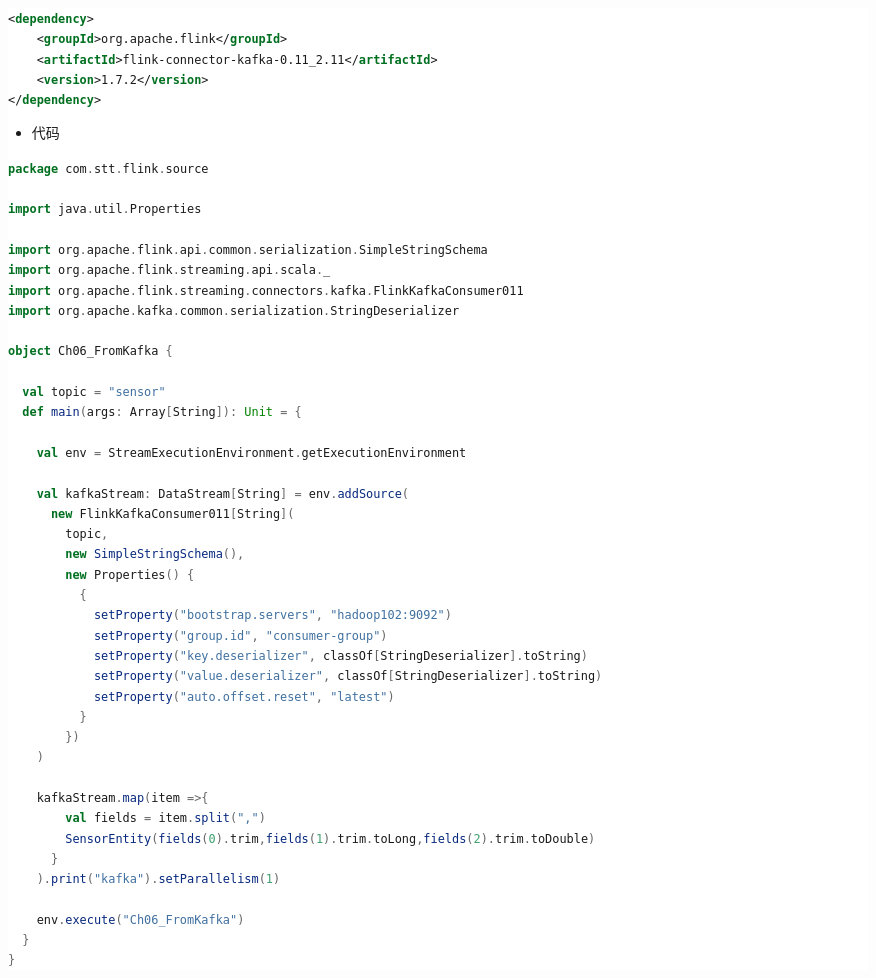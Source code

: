 ```xml
<dependency>
    <groupId>org.apache.flink</groupId>
    <artifactId>flink-connector-kafka-0.11_2.11</artifactId>
    <version>1.7.2</version>
</dependency>
```

- 代码

```scala
package com.stt.flink.source

import java.util.Properties

import org.apache.flink.api.common.serialization.SimpleStringSchema
import org.apache.flink.streaming.api.scala._
import org.apache.flink.streaming.connectors.kafka.FlinkKafkaConsumer011
import org.apache.kafka.common.serialization.StringDeserializer

object Ch06_FromKafka {

  val topic = "sensor"
  def main(args: Array[String]): Unit = {

    val env = StreamExecutionEnvironment.getExecutionEnvironment

    val kafkaStream: DataStream[String] = env.addSource(
      new FlinkKafkaConsumer011[String](
        topic,
        new SimpleStringSchema(),
        new Properties() {
          {
            setProperty("bootstrap.servers", "hadoop102:9092")
            setProperty("group.id", "consumer-group")
            setProperty("key.deserializer", classOf[StringDeserializer].toString)
            setProperty("value.deserializer", classOf[StringDeserializer].toString)
            setProperty("auto.offset.reset", "latest")
          }
        })
    )

    kafkaStream.map(item =>{
        val fields = item.split(",")
        SensorEntity(fields(0).trim,fields(1).trim.toLong,fields(2).trim.toDouble)
      }
    ).print("kafka").setParallelism(1)

    env.execute("Ch06_FromKafka")
  }
}
```

